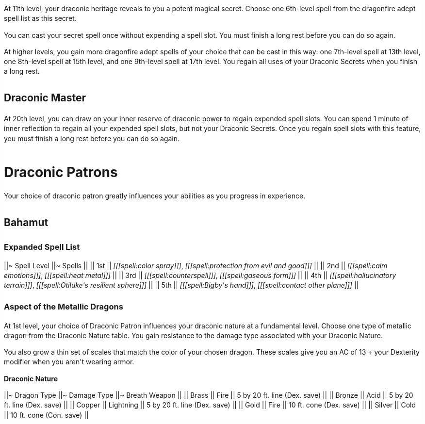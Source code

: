 At 11th level, your draconic heritage reveals to you a potent magical secret. Choose one 6th-level spell from the dragonfire adept spell list as this secret.

You can cast your secret spell once without expending a spell slot. You must finish a long rest before you can do so again.

At higher levels, you gain more dragonfire adept spells of your choice that can be cast in this way: one 7th-level spell at 13th level, one 8th-level spell at 15th level, and one 9th-level spell at 17th level. You regain all uses of your Draconic Secrets when you finish a long rest.

## Draconic Master

At 20th level, you can draw on your inner reserve of draconic power to regain expended spell slots. You can spend 1 minute of inner reflection to regain all your expended spell slots, but not your Draconic Secrets. Once you regain spell slots with this feature, you must finish a long rest before you can do so again.

# Draconic Patrons

Your choice of draconic patron greatly influences your abilities as you progress in experience.

## Bahamut

### Expanded Spell List

||~ Spell Level ||~ Spells ||
|| 1st || *[[[spell:color spray]]]*, *[[[spell:protection from evil and good]]]* ||
|| 2nd || *[[[spell:calm emotions]]]*, *[[[spell:heat metal]]]* ||
|| 3rd || *[[[spell:counterspell]]]*, *[[[spell:gaseous form]]]* ||
|| 4th || *[[[spell:hallucinatory terrain]]]*, *[[[spell:Otiluke's resilient sphere]]]* ||
|| 5th || *[[[spell:Bigby's hand]]]*, *[[[spell:contact other plane]]]* ||

### Aspect of the Metallic Dragons

At 1st level, your choice of Draconic Patron influences your draconic nature at a fundamental level. Choose one type of metallic dragon from the Draconic Nature table. You gain resistance to the damage type associated with your Draconic Nature.

You also grow a thin set of scales that match the color of your chosen dragon. These scales give you an AC of 13 + your Dexterity modifier when you aren't wearing armor.

**Draconic Nature**

||~ Dragon Type ||~ Damage Type ||~ Breath Weapon ||
|| Brass || Fire || 5 by 20 ft. line (Dex. save) ||
|| Bronze || Acid || 5 by 20 ft. line (Dex. save) ||
|| Copper || Lightning || 5 by 20 ft. line (Dex. save) ||
|| Gold || Fire || 10 ft. cone (Dex. save) ||
|| Silver || Cold || 10 ft. cone (Con. save) ||
